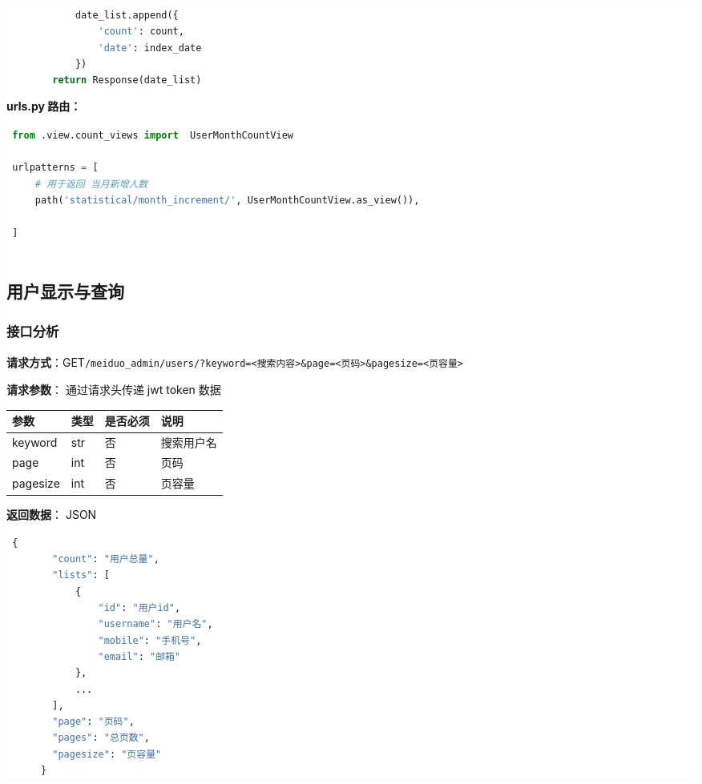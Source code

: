 ```python
            date_list.append({
                'count': count,
                'date': index_date
            })
        return Response(date_list)
```

**urls.py 路由：**

```python
 from .view.count_views import  UserMonthCountView
     
 urlpatterns = [
     # 用于返回 当月新增人数
     path('statistical/month_increment/', UserMonthCountView.as_view()),
 
 ]
 
```

## 用户显示与查询 ##

### 接口分析 ###

**请求方式**：GET`/meiduo_admin/users/?keyword=<搜索内容>&page=<页码>&pagesize=<页容量>`

**请求参数**： 通过请求头传递 jwt token 数据

| 参数     | 类型 | 是否必须 | 说明       |
| :------- | :--- | :------- | :--------- |
| keyword  | str  | 否       | 搜索用户名 |
| page     | int  | 否       | 页码       |
| pagesize | int  | 否       | 页容量     |

**返回数据**： JSON

```python
 {
        "count": "用户总量",
        "lists": [
            {
                "id": "用户id",
                "username": "用户名",
                "mobile": "手机号",
                "email": "邮箱"
            },
            ...
        ],
        "page": "页码",
        "pages": "总页数",
        "pagesize": "页容量"
      }
```
